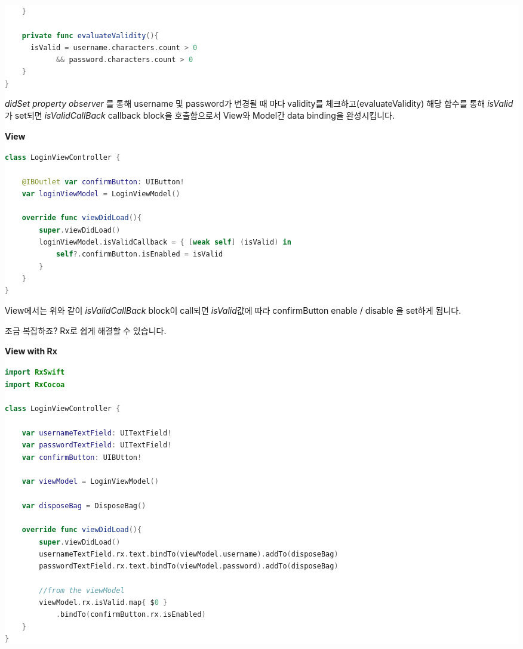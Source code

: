 ```swift
    }

    private func evaluateValidity(){
      isValid = username.characters.count > 0
            && password.characters.count > 0
    }
}
```

*didSet* *property observer* 를 통해 username 및 password가 변경될 때 마다 validity를 체크하고(evaluateValidity) 해당 함수를 통해 *isValid*가 set되면 *isValidCallBack* callback block을 호출함으로서 View와 Model간 data binding을 완성시킵니다.

**View**
```swift
class LoginViewController {

    @IBOutlet var confirmButton: UIButton!
    var loginViewModel = LoginViewModel()

    override func viewDidLoad(){
        super.viewDidLoad()
        loginViewModel.isValidCallback = { [weak self] (isValid) in
            self?.confirmButton.isEnabled = isValid
        }
    }
}
```
View에서는 위와 같이 *isValidCallBack* block이 call되면 *isValid*값에 따라 confirmButton enable / disable 을 set하게 됩니다.

조금 복잡하죠? Rx로 쉽게 해결할 수 있습니다.

**View with Rx**
```swift
import RxSwift
import RxCocoa

class LoginViewController {

    var usernameTextField: UITextField!
    var passwordTextField: UITextField!
    var confirmButton: UIBUtton!

    var viewModel = LoginViewModel()

    var disposeBag = DisposeBag()

    override func viewDidLoad(){
        super.viewDidLoad()
        usernameTextField.rx.text.bindTo(viewModel.username).addTo(disposeBag)
        passwordTextField.rx.text.bindTo(viewModel.password).addTo(disposeBag)

        //from the viewModel
        viewModel.rx.isValid.map{ $0 }
            .bindTo(confirmButton.rx.isEnabled)
    }
}
```


[여기]: https://github.com/plaps153/RxSwiftExample
[searchResultsController]: https://developer.apple.com/documentation/uikit/uisearchcontroller/1618649-searchresultscontroller?language=objc
[RxSwift]: https://github.com/ReactiveX/RxSwift
[BehaviorSubject]: http://reactivex.io/documentation/subject.html
[subject]: http://reactivex.io/documentation/subject.html
[Rx를 쓰지 않았을 경우]: https://academy.realm.io/posts/slug-max-alexander-mvvm-rxswift/
[기존의 예제]: https://medium.com/@navdeepsingh_2336/creating-an-ios-app-with-mvvm-and-rxswift-in-minutes-b8800633d2e8
[driver]: https://plaps153.github.io/rxswift/2020/01/06/RxSwift-Driver.html
[MVC vs MVVM]: https://www.simform.com/wp-content/uploads/2018/01/MVC-vs-MVP-vs-MVVM-for-ios-development-.png
[RxSwift 없이 MVVM pattern 구현하기]: https://www.raywenderlich.com/34-design-patterns-by-tutorials-mvvm
[**distinctUntilChanged()**]: http://reactivex.io/documentation/operators/distinct.html
[**flatMapLatest**]: http://reactivex.io/documentation/operators/flatmap.html